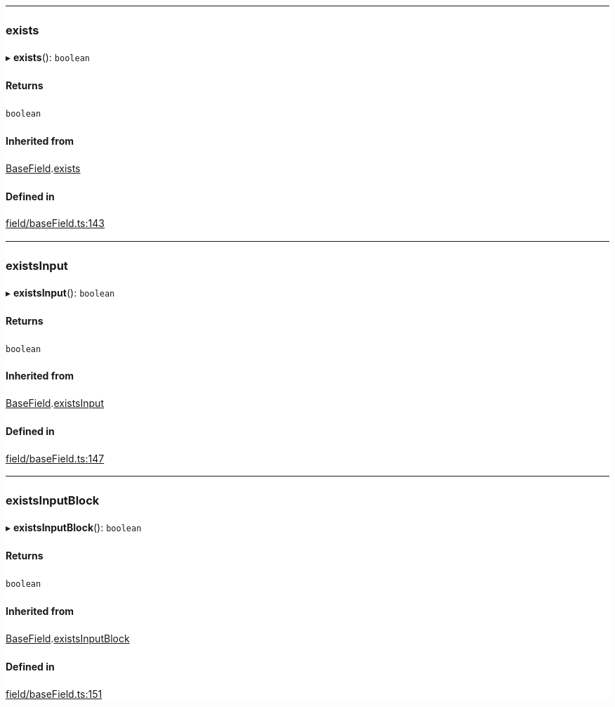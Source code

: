___

### exists

▸ **exists**(): `boolean`

#### Returns

`boolean`

#### Inherited from

[BaseField](BaseField.md).[exists](BaseField.md#exists)

#### Defined in

[field/baseField.ts:143](https://github.com/siposdani87/sui-js/blob/9aff0f0/src/field/baseField.ts#L143)

___

### existsInput

▸ **existsInput**(): `boolean`

#### Returns

`boolean`

#### Inherited from

[BaseField](BaseField.md).[existsInput](BaseField.md#existsinput)

#### Defined in

[field/baseField.ts:147](https://github.com/siposdani87/sui-js/blob/9aff0f0/src/field/baseField.ts#L147)

___

### existsInputBlock

▸ **existsInputBlock**(): `boolean`

#### Returns

`boolean`

#### Inherited from

[BaseField](BaseField.md).[existsInputBlock](BaseField.md#existsinputblock)

#### Defined in

[field/baseField.ts:151](https://github.com/siposdani87/sui-js/blob/9aff0f0/src/field/baseField.ts#L151)
